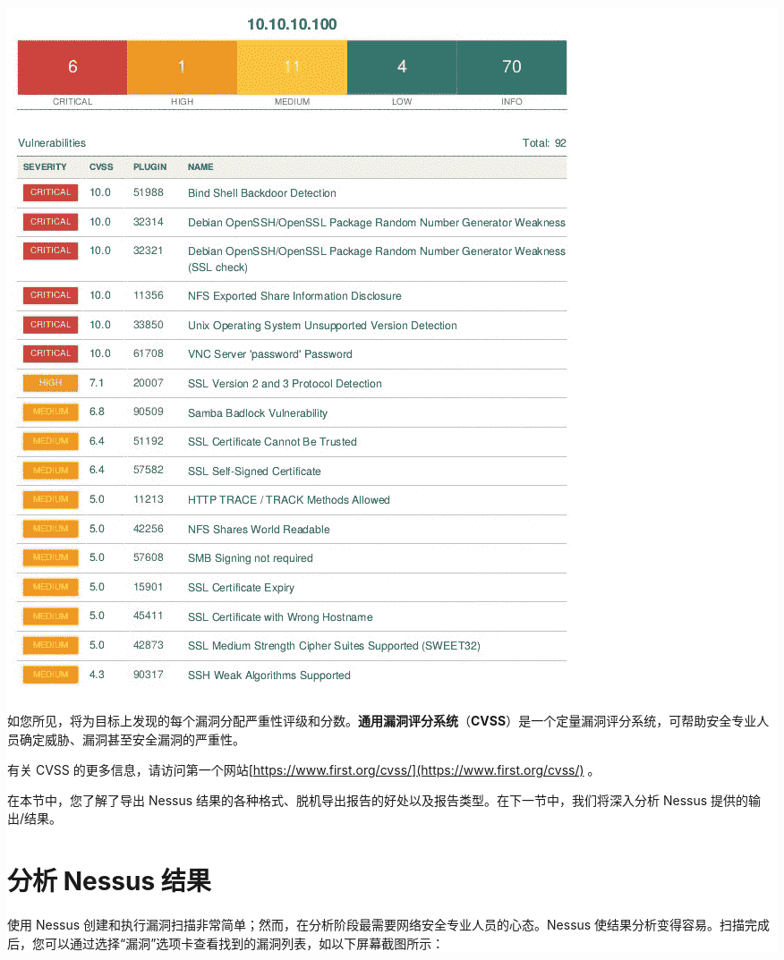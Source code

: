 ![](img/b9990e04-4c13-41bb-bb81-5ab899852b75.png)

如您所见，将为目标上发现的每个漏洞分配严重性评级和分数。**通用漏洞评分系统**（**CVSS**）是一个定量漏洞评分系统，可帮助安全专业人员确定威胁、漏洞甚至安全漏洞的严重性。

有关 CVSS 的更多信息，请访问第一个网站[https://www.first.org/cvss/](https://www.first.org/cvss/) 。

在本节中，您了解了导出 Nessus 结果的各种格式、脱机导出报告的好处以及报告类型。在下一节中，我们将深入分析 Nessus 提供的输出/结果。

# 分析 Nessus 结果

使用 Nessus 创建和执行漏洞扫描非常简单；然而，在分析阶段最需要网络安全专业人员的心态。Nessus 使结果分析变得容易。扫描完成后，您可以通过选择“漏洞”选项卡查看找到的漏洞列表，如以下屏幕截图所示：
